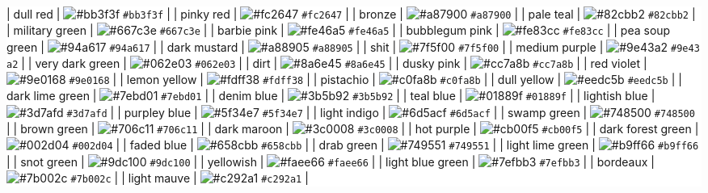 | dull red                   | ![#bb3f3f](https://via.placeholder.com/15/bb3f3f/000000?text=+) `#bb3f3f` |
| pinky red                  | ![#fc2647](https://via.placeholder.com/15/fc2647/000000?text=+) `#fc2647` |
| bronze                     | ![#a87900](https://via.placeholder.com/15/a87900/000000?text=+) `#a87900` |
| pale teal                  | ![#82cbb2](https://via.placeholder.com/15/82cbb2/000000?text=+) `#82cbb2` |
| military green             | ![#667c3e](https://via.placeholder.com/15/667c3e/000000?text=+) `#667c3e` |
| barbie pink                | ![#fe46a5](https://via.placeholder.com/15/fe46a5/000000?text=+) `#fe46a5` |
| bubblegum pink             | ![#fe83cc](https://via.placeholder.com/15/fe83cc/000000?text=+) `#fe83cc` |
| pea soup green             | ![#94a617](https://via.placeholder.com/15/94a617/000000?text=+) `#94a617` |
| dark mustard               | ![#a88905](https://via.placeholder.com/15/a88905/000000?text=+) `#a88905` |
| shit                       | ![#7f5f00](https://via.placeholder.com/15/7f5f00/000000?text=+) `#7f5f00` |
| medium purple              | ![#9e43a2](https://via.placeholder.com/15/9e43a2/000000?text=+) `#9e43a2` |
| very dark green            | ![#062e03](https://via.placeholder.com/15/062e03/000000?text=+) `#062e03` |
| dirt                       | ![#8a6e45](https://via.placeholder.com/15/8a6e45/000000?text=+) `#8a6e45` |
| dusky pink                 | ![#cc7a8b](https://via.placeholder.com/15/cc7a8b/000000?text=+) `#cc7a8b` |
| red violet                 | ![#9e0168](https://via.placeholder.com/15/9e0168/000000?text=+) `#9e0168` |
| lemon yellow               | ![#fdff38](https://via.placeholder.com/15/fdff38/000000?text=+) `#fdff38` |
| pistachio                  | ![#c0fa8b](https://via.placeholder.com/15/c0fa8b/000000?text=+) `#c0fa8b` |
| dull yellow                | ![#eedc5b](https://via.placeholder.com/15/eedc5b/000000?text=+) `#eedc5b` |
| dark lime green            | ![#7ebd01](https://via.placeholder.com/15/7ebd01/000000?text=+) `#7ebd01` |
| denim blue                 | ![#3b5b92](https://via.placeholder.com/15/3b5b92/000000?text=+) `#3b5b92` |
| teal blue                  | ![#01889f](https://via.placeholder.com/15/01889f/000000?text=+) `#01889f` |
| lightish blue              | ![#3d7afd](https://via.placeholder.com/15/3d7afd/000000?text=+) `#3d7afd` |
| purpley blue               | ![#5f34e7](https://via.placeholder.com/15/5f34e7/000000?text=+) `#5f34e7` |
| light indigo               | ![#6d5acf](https://via.placeholder.com/15/6d5acf/000000?text=+) `#6d5acf` |
| swamp green                | ![#748500](https://via.placeholder.com/15/748500/000000?text=+) `#748500` |
| brown green                | ![#706c11](https://via.placeholder.com/15/706c11/000000?text=+) `#706c11` |
| dark maroon                | ![#3c0008](https://via.placeholder.com/15/3c0008/000000?text=+) `#3c0008` |
| hot purple                 | ![#cb00f5](https://via.placeholder.com/15/cb00f5/000000?text=+) `#cb00f5` |
| dark forest green          | ![#002d04](https://via.placeholder.com/15/002d04/000000?text=+) `#002d04` |
| faded blue                 | ![#658cbb](https://via.placeholder.com/15/658cbb/000000?text=+) `#658cbb` |
| drab green                 | ![#749551](https://via.placeholder.com/15/749551/000000?text=+) `#749551` |
| light lime green           | ![#b9ff66](https://via.placeholder.com/15/b9ff66/000000?text=+) `#b9ff66` |
| snot green                 | ![#9dc100](https://via.placeholder.com/15/9dc100/000000?text=+) `#9dc100` |
| yellowish                  | ![#faee66](https://via.placeholder.com/15/faee66/000000?text=+) `#faee66` |
| light blue green           | ![#7efbb3](https://via.placeholder.com/15/7efbb3/000000?text=+) `#7efbb3` |
| bordeaux                   | ![#7b002c](https://via.placeholder.com/15/7b002c/000000?text=+) `#7b002c` |
| light mauve                | ![#c292a1](https://via.placeholder.com/15/c292a1/000000?text=+) `#c292a1` |